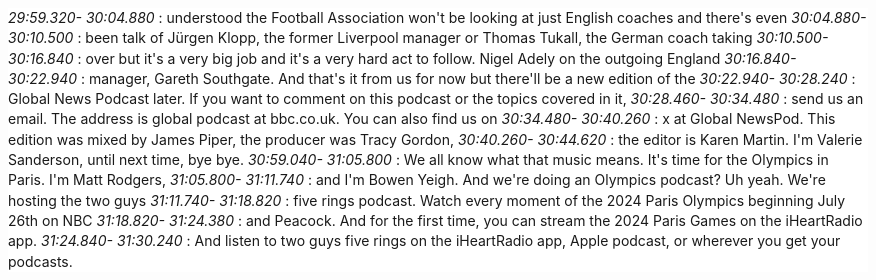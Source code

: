 *29:59.320- 30:04.880* :  understood the Football Association won't be looking at just English coaches and there's even
*30:04.880- 30:10.500* :  been talk of Jürgen Klopp, the former Liverpool manager or Thomas Tukall, the German coach taking
*30:10.500- 30:16.840* :  over but it's a very big job and it's a very hard act to follow. Nigel Adely on the outgoing England
*30:16.840- 30:22.940* :  manager, Gareth Southgate. And that's it from us for now but there'll be a new edition of the
*30:22.940- 30:28.240* :  Global News Podcast later. If you want to comment on this podcast or the topics covered in it,
*30:28.460- 30:34.480* :  send us an email. The address is global podcast at bbc.co.uk. You can also find us on
*30:34.480- 30:40.260* :  x at Global NewsPod. This edition was mixed by James Piper, the producer was Tracy Gordon,
*30:40.260- 30:44.620* :  the editor is Karen Martin. I'm Valerie Sanderson, until next time, bye bye.
*30:59.040- 31:05.800* :  We all know what that music means. It's time for the Olympics in Paris. I'm Matt Rodgers,
*31:05.800- 31:11.740* :  and I'm Bowen Yeigh. And we're doing an Olympics podcast? Uh yeah. We're hosting the two guys
*31:11.740- 31:18.820* :  five rings podcast. Watch every moment of the 2024 Paris Olympics beginning July 26th on NBC
*31:18.820- 31:24.380* :  and Peacock. And for the first time, you can stream the 2024 Paris Games on the iHeartRadio app.
*31:24.840- 31:30.240* :  And listen to two guys five rings on the iHeartRadio app, Apple podcast, or wherever you get your podcasts.

